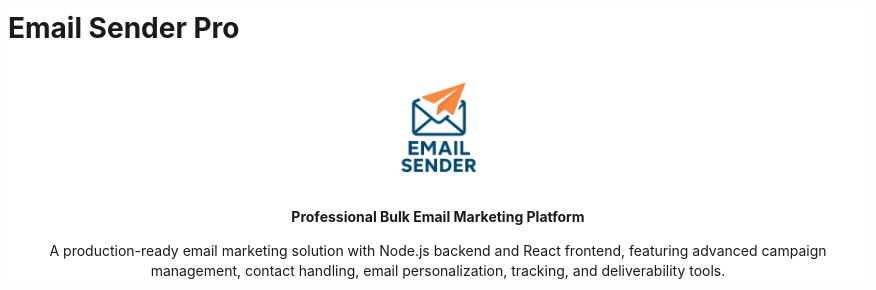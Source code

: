# Email Sender Pro

<div align="center">
  <img src="frontend/public/logo.png" alt="Email Sender Logo" width="120" height="120">
  
  **Professional Bulk Email Marketing Platform**
  
  A production-ready email marketing solution with Node.js backend and React frontend, featuring advanced campaign management, contact handling, email personalization, tracking, and deliverability tools.
</div>
